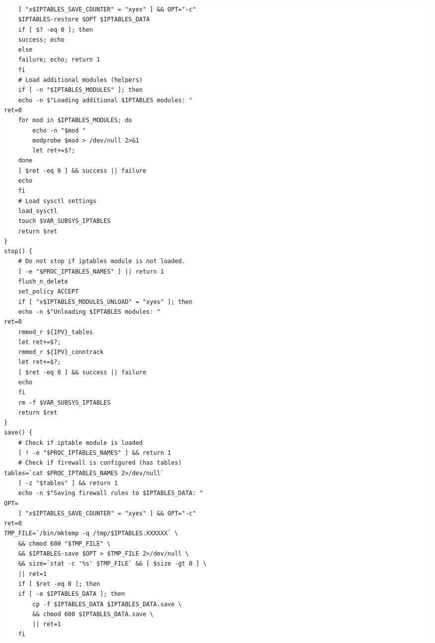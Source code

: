 ``` brush:bash;toolbar:false;
    [ "x$IPTABLES_SAVE_COUNTER" = "xyes" ] && OPT="-c"
    $IPTABLES-restore $OPT $IPTABLES_DATA
    if [ $? -eq 0 ]; then
    success; echo
    else
    failure; echo; return 1
    fi
    # Load additional modules (helpers)
    if [ -n "$IPTABLES_MODULES" ]; then
    echo -n $"Loading additional $IPTABLES modules: "
ret=0
    for mod in $IPTABLES_MODULES; do
        echo -n "$mod "
        modprobe $mod > /dev/null 2>&1
        let ret+=$?;
    done
    [ $ret -eq 0 ] && success || failure
    echo
    fi
    # Load sysctl settings
    load_sysctl
    touch $VAR_SUBSYS_IPTABLES
    return $ret
}
stop() {
    # Do not stop if iptables module is not loaded.
    [ -e "$PROC_IPTABLES_NAMES" ] || return 1
    flush_n_delete
    set_policy ACCEPT
    if [ "x$IPTABLES_MODULES_UNLOAD" = "xyes" ]; then
    echo -n $"Unloading $IPTABLES modules: "
ret=0
    rmmod_r ${IPV}_tables
    let ret+=$?;
    rmmod_r ${IPV}_conntrack
    let ret+=$?;
    [ $ret -eq 0 ] && success || failure
    echo
    fi
    rm -f $VAR_SUBSYS_IPTABLES
    return $ret
}
save() {
    # Check if iptable module is loaded
    [ ! -e "$PROC_IPTABLES_NAMES" ] && return 1
    # Check if firewall is configured (has tables)
tables=`cat $PROC_IPTABLES_NAMES 2>/dev/null`
    [ -z "$tables" ] && return 1
    echo -n $"Saving firewall rules to $IPTABLES_DATA: "
OPT=
    [ "x$IPTABLES_SAVE_COUNTER" = "xyes" ] && OPT="-c"
ret=0
TMP_FILE=`/bin/mktemp -q /tmp/$IPTABLES.XXXXXX` \
    && chmod 600 "$TMP_FILE" \
    && $IPTABLES-save $OPT > $TMP_FILE 2>/dev/null \
    && size=`stat -c '%s' $TMP_FILE` && [ $size -gt 0 ] \
    || ret=1
    if [ $ret -eq 0 ]; then
    if [ -e $IPTABLES_DATA ]; then
        cp -f $IPTABLES_DATA $IPTABLES_DATA.save \
        && chmod 600 $IPTABLES_DATA.save \
        || ret=1
    fi
```